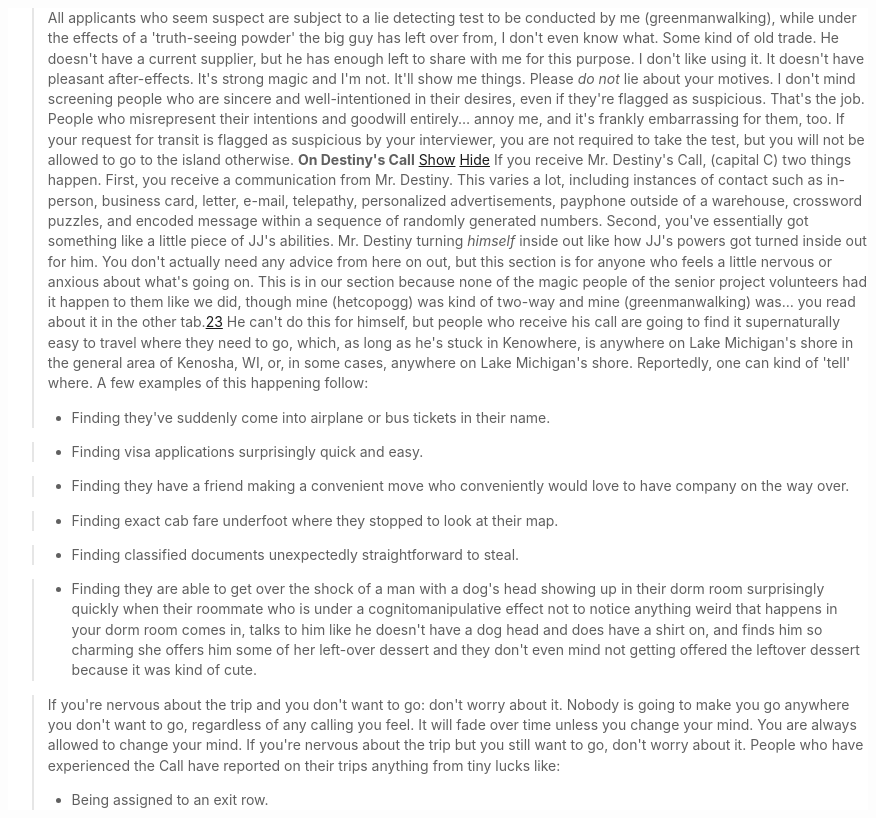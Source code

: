 > All applicants who seem suspect are subject to a lie detecting test to be conducted by me (greenmanwalking), while under the effects of a 'truth-seeing powder' the big guy has left over from, I don't even know what. Some kind of old trade. He doesn't have a current supplier, but he has enough left to share with me for this purpose. I don't like using it. It doesn't have pleasant after-effects. It's strong magic and I'm not. It'll show me things. Please _do not_ lie about your motives. I don't mind screening people who are sincere and well-intentioned in their desires, even if they're flagged as suspicious. That's the job. People who misrepresent their intentions and goodwill entirely… annoy me, and it's frankly embarrassing for them, too. If your request for transit is flagged as suspicious by your interviewer, you are not required to take the test, but you will not be allowed to go to the island otherwise.
**On Destiny's Call**
[Show](javascript:;)
[Hide](javascript:;)
> If you receive Mr. Destiny's Call, (capital C) two things happen.
> First, you receive a communication from Mr. Destiny. This varies a lot, including instances of contact such as in-person, business card, letter, e-mail, telepathy, personalized advertisements, payphone outside of a warehouse, crossword puzzles, and encoded message within a sequence of randomly generated numbers.
> Second, you've essentially got something like a little piece of JJ's abilities. Mr. Destiny turning _himself_ inside out like how JJ's powers got turned inside out for him.
> You don't actually need any advice from here on out, but this section is for anyone who feels a little nervous or anxious about what's going on. This is in our section because none of the magic people of the senior project volunteers had it happen to them like we did, though mine (hetcopogg) was kind of two-way and mine (greenmanwalking) was… you read about it in the other tab.[23](javascript:;)
> He can't do this for himself, but people who receive his call are going to find it supernaturally easy to travel where they need to go, which, as long as he's stuck in Kenowhere, is anywhere on Lake Michigan's shore in the general area of Kenosha, WI, or, in some cases, anywhere on Lake Michigan's shore. Reportedly, one can kind of 'tell' where. A few examples of this happening follow:
>   * Finding they've suddenly come into airplane or bus tickets in their name.
> 

>   * Finding visa applications surprisingly quick and easy.
> 

>   * Finding they have a friend making a convenient move who conveniently would love to have company on the way over.
> 

>   * Finding exact cab fare underfoot where they stopped to look at their map.
> 

>   * Finding classified documents unexpectedly straightforward to steal.
> 

>   * Finding they are able to get over the shock of a man with a dog's head showing up in their dorm room surprisingly quickly when their roommate who is under a cognitomanipulative effect not to notice anything weird that happens in your dorm room comes in, talks to him like he doesn't have a dog head and does have a shirt on, and finds him so charming she offers him some of her left-over dessert and they don't even mind not getting offered the leftover dessert because it was kind of cute.
> 

> If you're nervous about the trip and you don't want to go: don't worry about it. Nobody is going to make you go anywhere you don't want to go, regardless of any calling you feel. It will fade over time unless you change your mind. You are always allowed to change your mind. If you're nervous about the trip but you still want to go, don't worry about it. People who have experienced the Call have reported on their trips anything from tiny lucks like:
>   * Being assigned to an exit row.
> 
